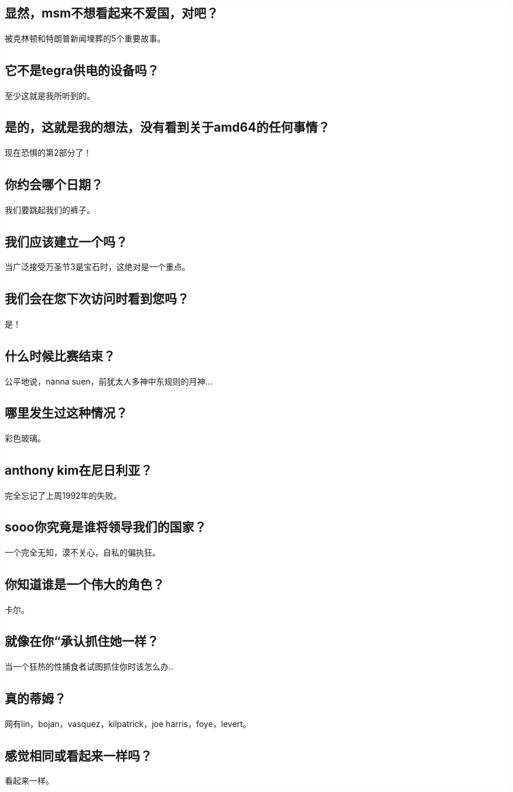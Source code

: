 ## 显然，msm不想看起来不爱国，对吧？
被克林顿和特朗普新闻埋葬的5个重要故事。

## 它不是tegra供电的设备吗？
至少这就是我所听到的。

## 是的，这就是我的想法，没有看到关于amd64的任何事情？
现在恐惧的第2部分了！

## 你约会哪个日期？
我们要跳起我们的裤子。

## 我们应该建立一个吗？
当广泛接受万圣节3是宝石时，这绝对是一个重点。

## 我们会在您下次访问时看到您吗？
是！

## 什么时候比赛结束？
公平地说，nanna suen，前犹太人多神中东规则的月神...

## 哪里发生过这种情况？
彩色玻璃。

##  anthony kim在尼日利亚？
完全忘记了上周1992年的失败。

##  sooo你究竟是谁将领导我们的国家？
一个完全无知，漠不关心，自私的偏执狂。

## 你知道谁是一个伟大的角色？
卡尔。

## 就像在你“承认抓住她一样？
当一个狂热的性捕食者试图抓住你时该怎么办..

## 真的蒂姆？
网有lin，bojan，vasquez，kilpatrick，joe harris，foye，levert。

## 感觉相同或看起来一样吗？
看起来一样。
